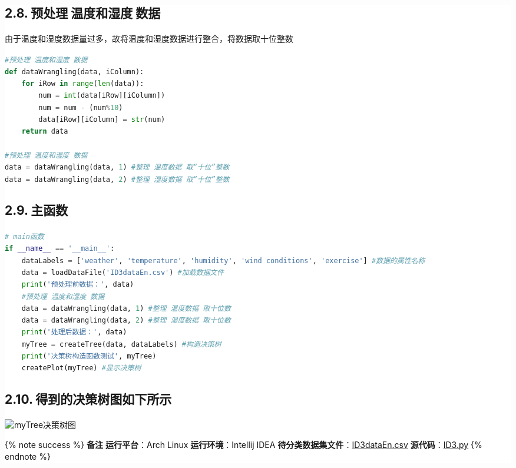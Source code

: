 ## 2.8. 预处理 温度和湿度 数据
由于温度和湿度数据量过多，故将温度和湿度数据进行整合，将数据取十位整数
```Python
#预处理 温度和湿度 数据
def dataWrangling(data, iColumn):
    for iRow in range(len(data)):
        num = int(data[iRow][iColumn])
        num = num - (num%10)
        data[iRow][iColumn] = str(num)
    return data

#预处理 温度和湿度 数据
data = dataWrangling(data, 1) #整理 温度数据 取“十位”整数
data = dataWrangling(data, 2) #整理 湿度数据 取“十位”整数
```

## 2.9. 主函数
```Python
# main函数
if __name__ == '__main__':
    dataLabels = ['weather', 'temperature', 'humidity', 'wind conditions', 'exercise'] #数据的属性名称
    data = loadDataFile('ID3dataEn.csv') #加载数据文件
    print('预处理前数据：', data)
    #预处理 温度和湿度 数据
    data = dataWrangling(data, 1) #整理 温度数据 取十位数
    data = dataWrangling(data, 2) #整理 湿度数据 取十位数
    print('处理后数据：', data)
    myTree = createTree(data, dataLabels) #构造决策树
    print('决策树构造函数测试', myTree)
    createPlot(myTree) #显示决策树
```

## 2.10. 得到的决策树图如下所示
![myTree决策树图](../../../../uploads/DataMining_ID3_Result_myTree.png)

{% note success %}
**备注**
**运行平台**：Arch Linux
**运行环境**：Intellij IDEA
**待分类数据集文件**：[ID3dataEn.csv](../../../../uploads/ID3dataEn.csv)
**源代码**：[ID3.py](../../../../uploads/ID3.py)
{% endnote %}
